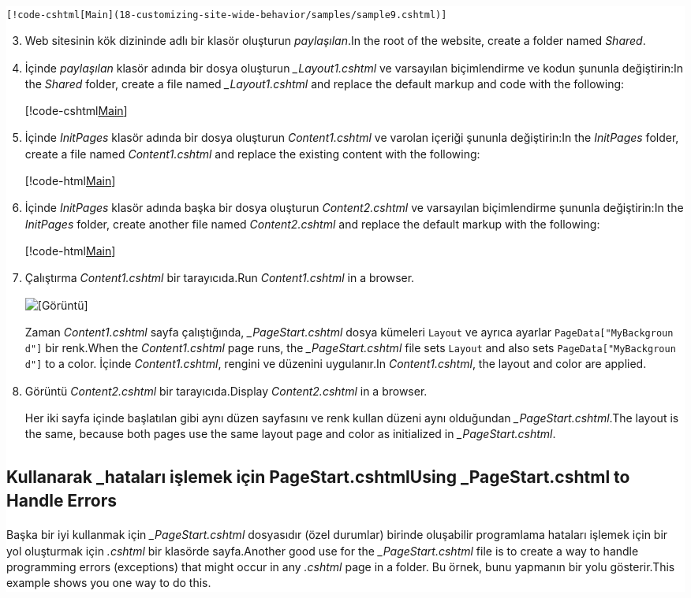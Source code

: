     [!code-cshtml[Main](18-customizing-site-wide-behavior/samples/sample9.cshtml)]
3. <span data-ttu-id="7169b-195">Web sitesinin kök dizininde adlı bir klasör oluşturun *paylaşılan*.</span><span class="sxs-lookup"><span data-stu-id="7169b-195">In the root of the website, create a folder named *Shared*.</span></span>
4. <span data-ttu-id="7169b-196">İçinde *paylaşılan* klasör adında bir dosya oluşturun  *\_Layout1.cshtml* ve varsayılan biçimlendirme ve kodun şununla değiştirin:</span><span class="sxs-lookup"><span data-stu-id="7169b-196">In the *Shared* folder, create a file named *\_Layout1.cshtml* and replace the default markup and code with the following:</span></span> 

    [!code-cshtml[Main](18-customizing-site-wide-behavior/samples/sample10.cshtml)]
5. <span data-ttu-id="7169b-197">İçinde *InitPages* klasör adında bir dosya oluşturun *Content1.cshtml* ve varolan içeriği şununla değiştirin:</span><span class="sxs-lookup"><span data-stu-id="7169b-197">In the *InitPages* folder, create a file named *Content1.cshtml* and replace the existing content with the following:</span></span> 

    [!code-html[Main](18-customizing-site-wide-behavior/samples/sample11.html)]
6. <span data-ttu-id="7169b-198">İçinde *InitPages* klasör adında başka bir dosya oluşturun *Content2.cshtml* ve varsayılan biçimlendirme şununla değiştirin:</span><span class="sxs-lookup"><span data-stu-id="7169b-198">In the *InitPages* folder, create another file named *Content2.cshtml* and replace the default markup with the following:</span></span> 

    [!code-html[Main](18-customizing-site-wide-behavior/samples/sample12.html)]
7. <span data-ttu-id="7169b-199">Çalıştırma *Content1.cshtml* bir tarayıcıda.</span><span class="sxs-lookup"><span data-stu-id="7169b-199">Run *Content1.cshtml* in a browser.</span></span> 

    ![[Görüntü]](18-customizing-site-wide-behavior/_static/image4.jpg)

    <span data-ttu-id="7169b-201">Zaman *Content1.cshtml* sayfa çalıştığında,  *\_PageStart.cshtml* dosya kümeleri `Layout` ve ayrıca ayarlar `PageData["MyBackground"]` bir renk.</span><span class="sxs-lookup"><span data-stu-id="7169b-201">When the *Content1.cshtml* page runs, the *\_PageStart.cshtml* file sets `Layout` and also sets `PageData["MyBackground"]` to a color.</span></span> <span data-ttu-id="7169b-202">İçinde *Content1.cshtml*, rengini ve düzenini uygulanır.</span><span class="sxs-lookup"><span data-stu-id="7169b-202">In *Content1.cshtml*, the layout and color are applied.</span></span>
8. <span data-ttu-id="7169b-203">Görüntü *Content2.cshtml* bir tarayıcıda.</span><span class="sxs-lookup"><span data-stu-id="7169b-203">Display *Content2.cshtml* in a browser.</span></span> 

    <span data-ttu-id="7169b-204">Her iki sayfa içinde başlatılan gibi aynı düzen sayfasını ve renk kullan düzeni aynı olduğundan  *\_PageStart.cshtml*.</span><span class="sxs-lookup"><span data-stu-id="7169b-204">The layout is the same, because both pages use the same layout page and color as initialized in *\_PageStart.cshtml*.</span></span>

## <a name="using-pagestartcshtml-to-handle-errors"></a><span data-ttu-id="7169b-205">Kullanarak \_hataları işlemek için PageStart.cshtml</span><span class="sxs-lookup"><span data-stu-id="7169b-205">Using \_PageStart.cshtml to Handle Errors</span></span>

<span data-ttu-id="7169b-206">Başka bir iyi kullanmak için  *\_PageStart.cshtml* dosyasıdır (özel durumlar) birinde oluşabilir programlama hataları işlemek için bir yol oluşturmak için *.cshtml* bir klasörde sayfa.</span><span class="sxs-lookup"><span data-stu-id="7169b-206">Another good use for the *\_PageStart.cshtml* file is to create a way to handle programming errors (exceptions) that might occur in any *.cshtml* page in a folder.</span></span> <span data-ttu-id="7169b-207">Bu örnek, bunu yapmanın bir yolu gösterir.</span><span class="sxs-lookup"><span data-stu-id="7169b-207">This example shows you one way to do this.</span></span>
